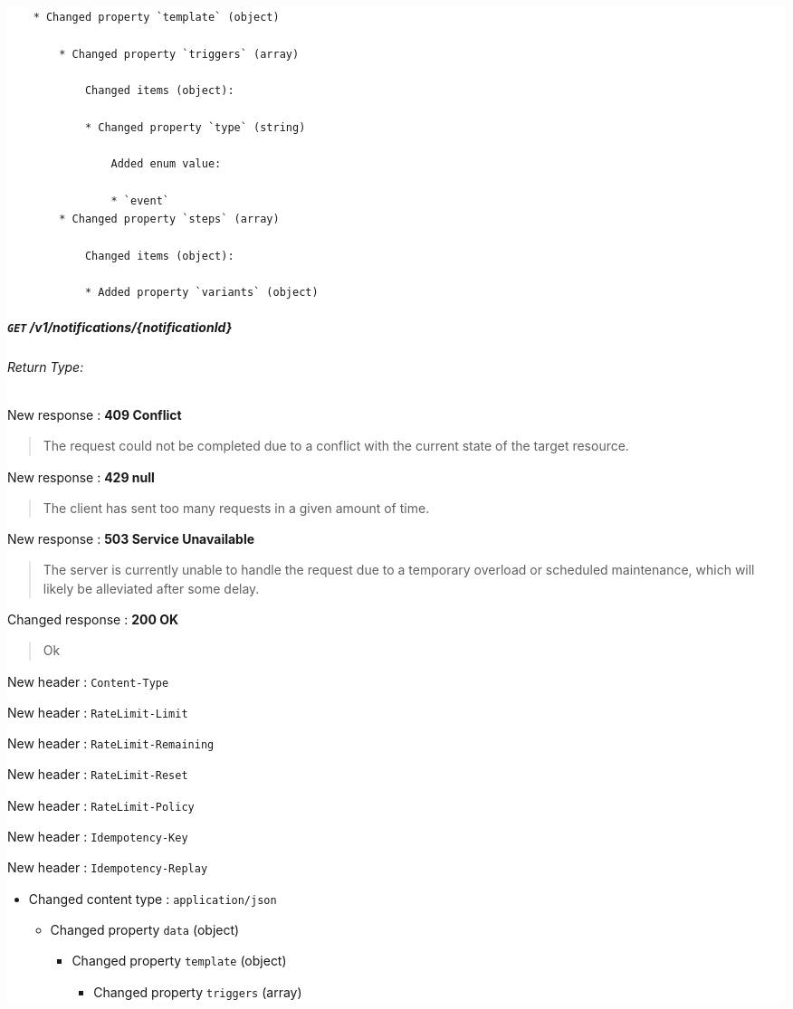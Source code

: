         * Changed property `template` (object)

            * Changed property `triggers` (array)

                Changed items (object):

                * Changed property `type` (string)

                    Added enum value:

                    * `event`
            * Changed property `steps` (array)

                Changed items (object):

                * Added property `variants` (object)

##### `GET` /v1/notifications/{notificationId}


###### Return Type:

New response : **409 Conflict**
> The request could not be completed due to a conflict with the current state of the target resource.

New response : **429 null**
> The client has sent too many requests in a given amount of time.

New response : **503 Service Unavailable**
> The server is currently unable to handle the request due to a temporary overload or scheduled maintenance, which will likely be alleviated after some delay.

Changed response : **200 OK**
> Ok

New header : `Content-Type`


New header : `RateLimit-Limit`


New header : `RateLimit-Remaining`


New header : `RateLimit-Reset`


New header : `RateLimit-Policy`


New header : `Idempotency-Key`


New header : `Idempotency-Replay`



* Changed content type : `application/json`

    * Changed property `data` (object)

        * Changed property `template` (object)

            * Changed property `triggers` (array)
